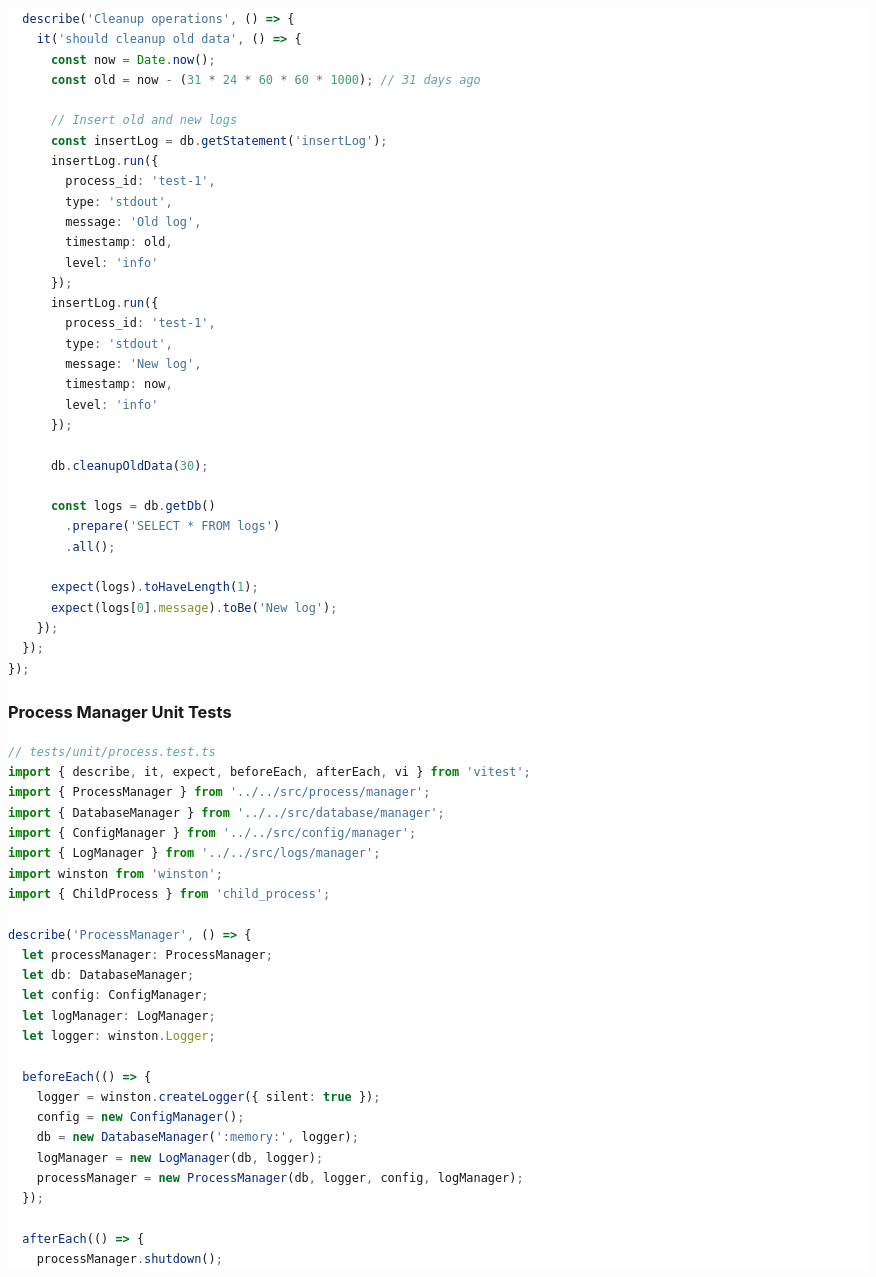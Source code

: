 ```typescript
  describe('Cleanup operations', () => {
    it('should cleanup old data', () => {
      const now = Date.now();
      const old = now - (31 * 24 * 60 * 60 * 1000); // 31 days ago

      // Insert old and new logs
      const insertLog = db.getStatement('insertLog');
      insertLog.run({
        process_id: 'test-1',
        type: 'stdout',
        message: 'Old log',
        timestamp: old,
        level: 'info'
      });
      insertLog.run({
        process_id: 'test-1',
        type: 'stdout',
        message: 'New log',
        timestamp: now,
        level: 'info'
      });

      db.cleanupOldData(30);

      const logs = db.getDb()
        .prepare('SELECT * FROM logs')
        .all();

      expect(logs).toHaveLength(1);
      expect(logs[0].message).toBe('New log');
    });
  });
});
```

### Process Manager Unit Tests
```typescript
// tests/unit/process.test.ts
import { describe, it, expect, beforeEach, afterEach, vi } from 'vitest';
import { ProcessManager } from '../../src/process/manager';
import { DatabaseManager } from '../../src/database/manager';
import { ConfigManager } from '../../src/config/manager';
import { LogManager } from '../../src/logs/manager';
import winston from 'winston';
import { ChildProcess } from 'child_process';

describe('ProcessManager', () => {
  let processManager: ProcessManager;
  let db: DatabaseManager;
  let config: ConfigManager;
  let logManager: LogManager;
  let logger: winston.Logger;

  beforeEach(() => {
    logger = winston.createLogger({ silent: true });
    config = new ConfigManager();
    db = new DatabaseManager(':memory:', logger);
    logManager = new LogManager(db, logger);
    processManager = new ProcessManager(db, logger, config, logManager);
  });

  afterEach(() => {
    processManager.shutdown();
```